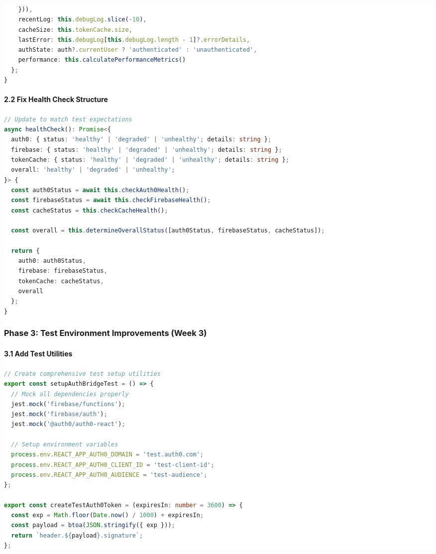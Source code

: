 ```typescript
    })),
    recentLog: this.debugLog.slice(-10),
    cacheSize: this.tokenCache.size,
    lastError: this.debugLog[this.debugLog.length - 1]?.errorDetails,
    authState: auth?.currentUser ? 'authenticated' : 'unauthenticated',
    performance: this.calculatePerformanceMetrics()
  };
}
```

#### 2.2 Fix Health Check Structure
```typescript
// Update to match test expectations
async healthCheck(): Promise<{
  auth0: { status: 'healthy' | 'degraded' | 'unhealthy'; details: string };
  firebase: { status: 'healthy' | 'degraded' | 'unhealthy'; details: string };
  tokenCache: { status: 'healthy' | 'degraded' | 'unhealthy'; details: string };
  overall: 'healthy' | 'degraded' | 'unhealthy';
}> {
  const auth0Status = await this.checkAuth0Health();
  const firebaseStatus = await this.checkFirebaseHealth();
  const cacheStatus = this.checkCacheHealth();
  
  const overall = this.determineOverallStatus([auth0Status, firebaseStatus, cacheStatus]);
  
  return {
    auth0: auth0Status,
    firebase: firebaseStatus,
    tokenCache: cacheStatus,
    overall
  };
}
```

### **Phase 3: Test Environment Improvements (Week 3)**

#### 3.1 Add Test Utilities
```typescript
// Create comprehensive test setup utilities
export const setupAuthBridgeTest = () => {
  // Mock all dependencies properly
  jest.mock('firebase/functions');
  jest.mock('firebase/auth');
  jest.mock('@auth0/auth0-react');
  
  // Setup environment variables
  process.env.REACT_APP_AUTH0_DOMAIN = 'test.auth0.com';
  process.env.REACT_APP_AUTH0_CLIENT_ID = 'test-client-id';
  process.env.REACT_APP_AUTH0_AUDIENCE = 'test-audience';
};

export const createTestAuth0Token = (expiresIn: number = 3600) => {
  const exp = Math.floor(Date.now() / 1000) + expiresIn;
  const payload = btoa(JSON.stringify({ exp }));
  return `header.${payload}.signature`;
};
```
